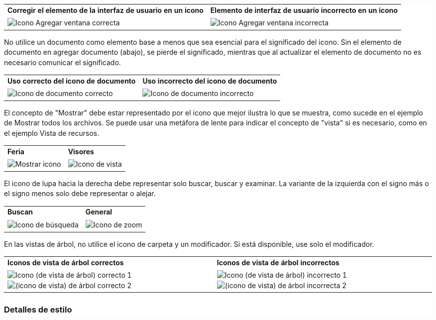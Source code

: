 |||
|-|-|
|**Corregir el elemento de la interfaz de usuario en un icono**|**Elemento de interfaz de usuario incorrecto en un icono**|
|![Icono Agregar ventana correcta](../../extensibility/ux-guidelines/media/0404-03_addwindowcorrect.png "0404 -03 _AddWindowCorrect")|![Icono Agregar ventana incorrecta](../../extensibility/ux-guidelines/media/0404-04_addwindowincorrect.png "0404 -04 _AddWindowIncorrect")|

 No utilice un documento como elemento base a menos que sea esencial para el significado del icono. Sin el elemento de documento en agregar documento (abajo), se pierde el significado, mientras que al actualizar el elemento de documento no es necesario comunicar el significado.

|||
|-|-|
|**Uso correcto del icono de documento**|**Uso incorrecto del icono de documento**|
|![Icono de documento correcto](../../extensibility/ux-guidelines/media/0404-05_documenticoncorrect.png "0404 -05 _DocumentIconCorrect")|![Icono de documento incorrecto](../../extensibility/ux-guidelines/media/0404-06_documenticonincorrect.png "0404 -06 _DocumentIconIncorrect")|

 El concepto de "Mostrar" debe estar representado por el icono que mejor ilustra lo que se muestra, como sucede en el ejemplo de Mostrar todos los archivos. Se puede usar una metáfora de lente para indicar el concepto de "vista" si es necesario, como en el ejemplo Vista de recursos.

|||
|-|-|
|**Feria**|**Visores**|
|![Mostrar icono](../../extensibility/ux-guidelines/media/0404-07_show.png "0404 -07 _ Mostrar")|![Icono de vista](../../extensibility/ux-guidelines/media/0404-08_view.png "0404 -08 _View")|

 El icono de lupa hacia la derecha debe representar solo buscar, buscar y examinar. La variante de la izquierda con el signo más o el signo menos solo debe representar o alejar.

|||
|-|-|
|**Buscan**|**General**|
|![Icono de búsqueda](../../extensibility/ux-guidelines/media/0404-09_search.png "0404 -09 _ Search")|![Icono de zoom](../../extensibility/ux-guidelines/media/0404-10_zoom.png "0404 -10 _Zoom")|

 En las vistas de árbol, no utilice el icono de carpeta y un modificador. Si está disponible, use solo el modificador.

|||
|-|-|
|**Iconos de vista de árbol correctos**|**Iconos de vista de árbol incorrectos**|
|![Icono &#40;de vista de árbol&#41; correcto 1](../../extensibility/ux-guidelines/media/0404-11_treeviewcorrect1.png "0404 -11 _TreeViewCorrect1") ![ &#40;icono de vista&#41; de árbol correcto 2](../../extensibility/ux-guidelines/media/0404-12_treeviewcorrect2.png "0404 -12 _TreeViewCorrect2")|![Icono &#40;de vista de árbol&#41; incorrecto 1](../../extensibility/ux-guidelines/media/0404-13_treeviewincorrect1.png "0404 -13 _TreeViewIncorrect1") ![ &#40;icono de vista&#41; de árbol incorrecta 2](../../extensibility/ux-guidelines/media/0404-14_treeviewincorrect2.png "0404 -14 _TreeViewIncorrect2")|

### <a name="style-details"></a>Detalles de estilo
